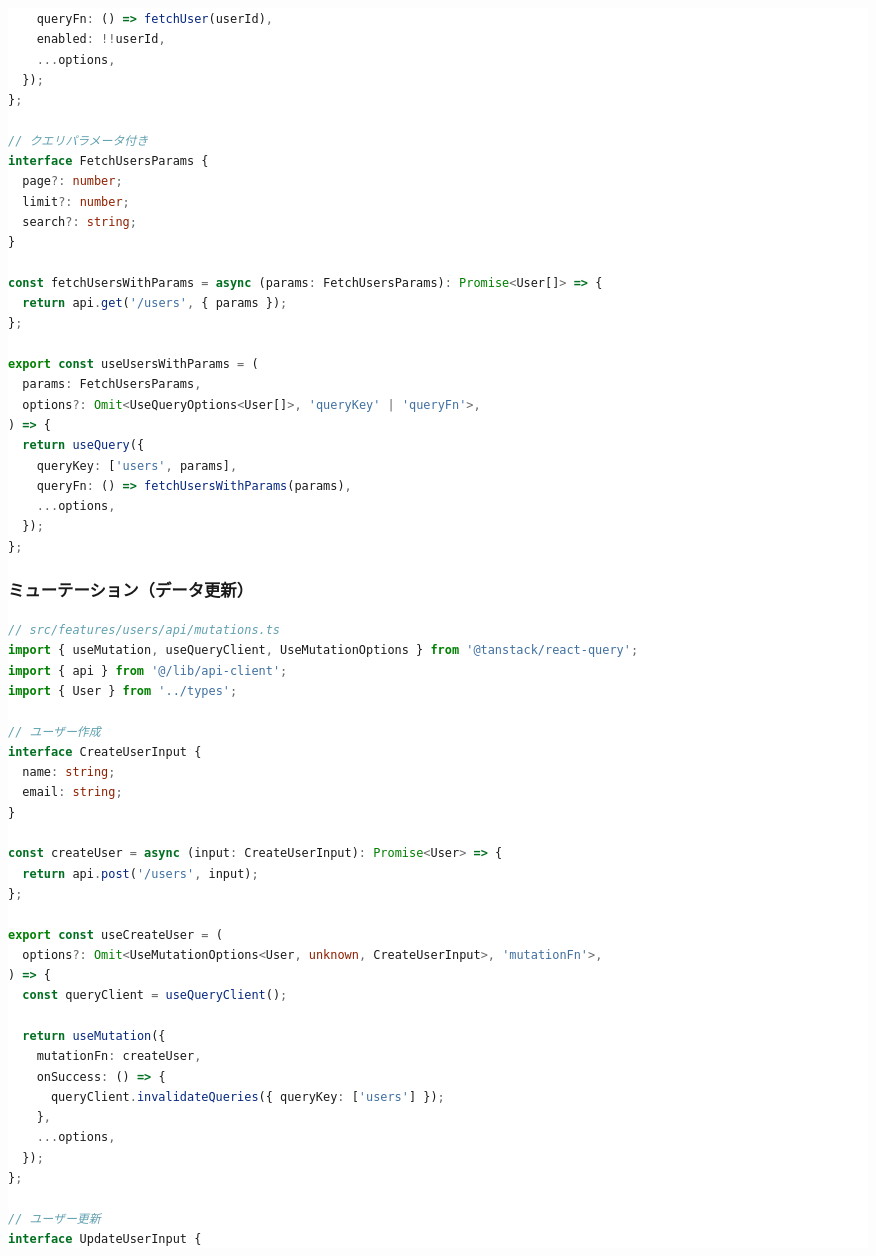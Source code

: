 ```typescript
    queryFn: () => fetchUser(userId),
    enabled: !!userId,
    ...options,
  });
};

// クエリパラメータ付き
interface FetchUsersParams {
  page?: number;
  limit?: number;
  search?: string;
}

const fetchUsersWithParams = async (params: FetchUsersParams): Promise<User[]> => {
  return api.get('/users', { params });
};

export const useUsersWithParams = (
  params: FetchUsersParams,
  options?: Omit<UseQueryOptions<User[]>, 'queryKey' | 'queryFn'>,
) => {
  return useQuery({
    queryKey: ['users', params],
    queryFn: () => fetchUsersWithParams(params),
    ...options,
  });
};
```

### ミューテーション（データ更新）

```typescript
// src/features/users/api/mutations.ts
import { useMutation, useQueryClient, UseMutationOptions } from '@tanstack/react-query';
import { api } from '@/lib/api-client';
import { User } from '../types';

// ユーザー作成
interface CreateUserInput {
  name: string;
  email: string;
}

const createUser = async (input: CreateUserInput): Promise<User> => {
  return api.post('/users', input);
};

export const useCreateUser = (
  options?: Omit<UseMutationOptions<User, unknown, CreateUserInput>, 'mutationFn'>,
) => {
  const queryClient = useQueryClient();

  return useMutation({
    mutationFn: createUser,
    onSuccess: () => {
      queryClient.invalidateQueries({ queryKey: ['users'] });
    },
    ...options,
  });
};

// ユーザー更新
interface UpdateUserInput {
```